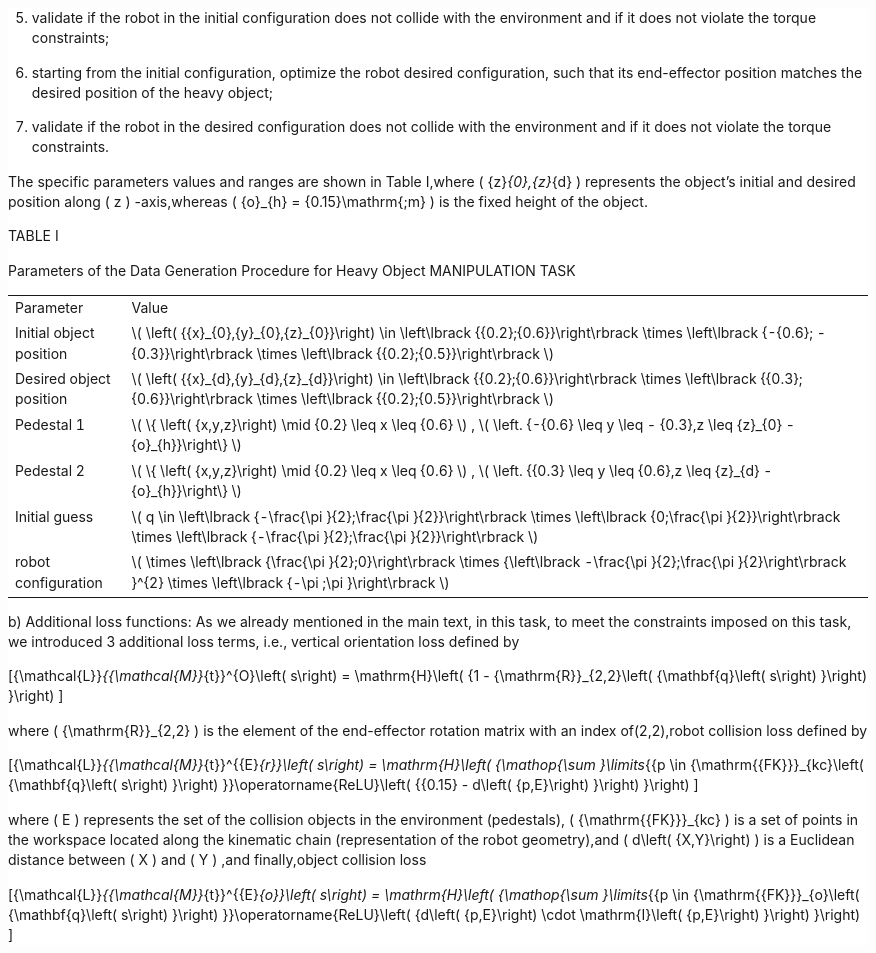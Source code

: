 5) validate if the robot in the initial configuration does not collide with the environment and if it does not violate the torque constraints;

6) starting from the initial configuration, optimize the robot desired configuration, such that its end-effector position matches the desired position of the heavy object;

7) validate if the robot in the desired configuration does not collide with the environment and if it does not violate the torque constraints.

The specific parameters values and ranges are shown in Table I,where \( {z}_{0},{z}_{d} \) represents the object’s initial and desired position along \( z \) -axis,whereas \( {o}_{h} = {0.15}\mathrm{\;m} \) is the fixed height of the object.



TABLE I

Parameters of the Data Generation Procedure for Heavy Object MANIPULATION TASK

<table><tr><td>Parameter</td><td>Value</td></tr><tr><td>Initial object position</td><td>\( \left( {{x}_{0},{y}_{0},{z}_{0}}\right)  \in  \left\lbrack  {{0.2};{0.6}}\right\rbrack   \times  \left\lbrack  {-{0.6}; - {0.3}}\right\rbrack   \times  \left\lbrack  {{0.2};{0.5}}\right\rbrack \)</td></tr><tr><td>Desired object position</td><td>\( \left( {{x}_{d},{y}_{d},{z}_{d}}\right)  \in  \left\lbrack  {{0.2};{0.6}}\right\rbrack   \times  \left\lbrack  {{0.3};{0.6}}\right\rbrack   \times  \left\lbrack  {{0.2};{0.5}}\right\rbrack \)</td></tr><tr><td>Pedestal 1</td><td>\( \{ \left( {x,y,z}\right)  \mid  {0.2} \leq  x \leq  {0.6} \) , \( \left. {-{0.6} \leq  y \leq   - {0.3},z \leq  {z}_{0} - {o}_{h}}\right\} \)</td></tr><tr><td>Pedestal 2</td><td>\( \{ \left( {x,y,z}\right)  \mid  {0.2} \leq  x \leq  {0.6} \) , \( \left. {{0.3} \leq  y \leq  {0.6},z \leq  {z}_{d} - {o}_{h}}\right\} \)</td></tr><tr><td>Initial guess</td><td>\( q \in  \left\lbrack  {-\frac{\pi }{2};\frac{\pi }{2}}\right\rbrack   \times  \left\lbrack  {0;\frac{\pi }{2}}\right\rbrack   \times  \left\lbrack  {-\frac{\pi }{2};\frac{\pi }{2}}\right\rbrack \)</td></tr><tr><td>robot configuration</td><td>\( \times  \left\lbrack  {\frac{\pi }{2};0}\right\rbrack   \times  {\left\lbrack  -\frac{\pi }{2};\frac{\pi }{2}\right\rbrack  }^{2} \times  \left\lbrack  {-\pi ;\pi }\right\rbrack \)</td></tr></table>



b) Additional loss functions: As we already mentioned in the main text, in this task, to meet the constraints imposed on this task, we introduced 3 additional loss terms, i.e., vertical orientation loss defined by

\[{\mathcal{L}}_{{\mathcal{M}}_{t}}^{O}\left( s\right)  = \mathrm{H}\left( {1 - {\mathrm{R}}_{2,2}\left( {\mathbf{q}\left( s\right) }\right) }\right) \]

where \( {\mathrm{R}}_{2,2} \) is the element of the end-effector rotation matrix with an index of(2,2),robot collision loss defined by

\[{\mathcal{L}}_{{\mathcal{M}}_{t}}^{{E}_{r}}\left( s\right)  = \mathrm{H}\left( {\mathop{\sum }\limits_{{p \in  {\mathrm{{FK}}}_{kc}\left( {\mathbf{q}\left( s\right) }\right) }}\operatorname{ReLU}\left( {{0.15} - d\left( {p,E}\right) }\right) }\right) \]

where \( E \) represents the set of the collision objects in the environment (pedestals), \( {\mathrm{{FK}}}_{kc} \) is a set of points in the workspace located along the kinematic chain (representation of the robot geometry),and \( d\left( {X,Y}\right) \) is a Euclidean distance between \( X \) and \( Y \) ,and finally,object collision loss

\[{\mathcal{L}}_{{\mathcal{M}}_{t}}^{{E}_{o}}\left( s\right)  = \mathrm{H}\left( {\mathop{\sum }\limits_{{p \in  {\mathrm{{FK}}}_{o}\left( {\mathbf{q}\left( s\right) }\right) }}\operatorname{ReLU}\left( {d\left( {p,E}\right)  \cdot  \mathrm{I}\left( {p,E}\right) }\right) }\right) \]
